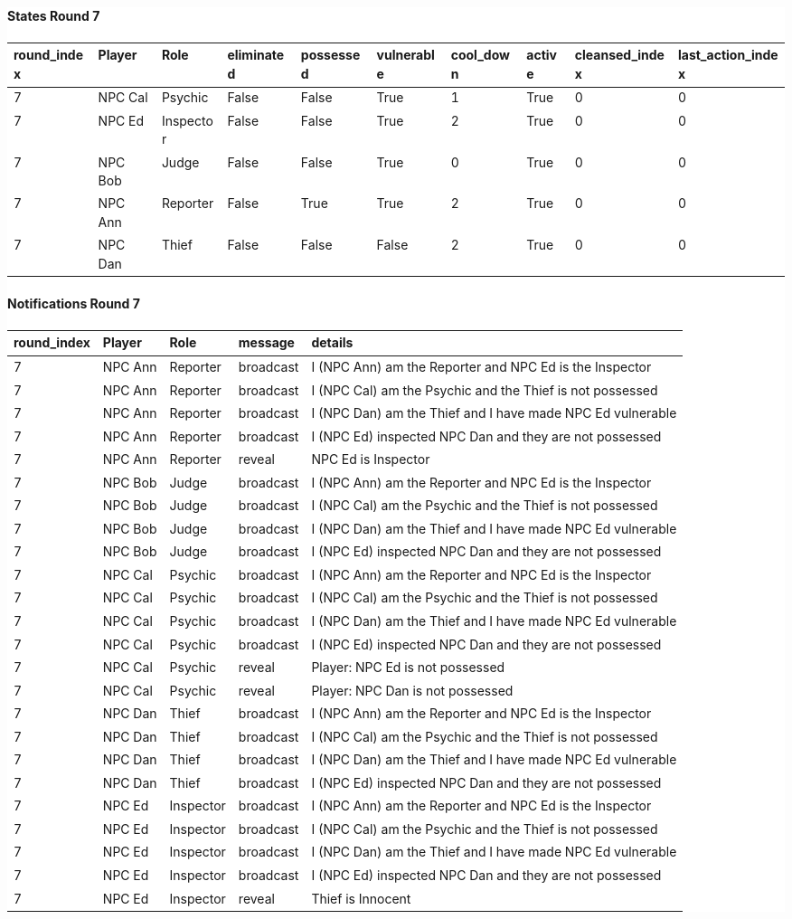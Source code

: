 #### States Round 7
| round_index | Player  | Role      | eliminated | possessed | vulnerable | cool_down | active | cleansed_index | last_action_index  |
| :-----------| :-------| :---------| :----------| :---------| :----------| :---------| :------| :--------------| :----------------- |
| 7           | NPC Cal | Psychic   | False      | False     | True       | 1         | True   | 0              | 0                  |
| 7           | NPC Ed  | Inspector | False      | False     | True       | 2         | True   | 0              | 0                  |
| 7           | NPC Bob | Judge     | False      | False     | True       | 0         | True   | 0              | 0                  |
| 7           | NPC Ann | Reporter  | False      | True      | True       | 2         | True   | 0              | 0                  |
| 7           | NPC Dan | Thief     | False      | False     | False      | 2         | True   | 0              | 0                  |

#### Notifications Round 7
| round_index | Player  | Role      | message   | details                                                     |
| :-----------| :-------| :---------| :---------| :---------------------------------------------------------- |
| 7           | NPC Ann | Reporter  | broadcast | I (NPC Ann) am the Reporter and NPC Ed is the Inspector     |
| 7           | NPC Ann | Reporter  | broadcast | I (NPC Cal) am the Psychic and the Thief is not possessed   |
| 7           | NPC Ann | Reporter  | broadcast | I (NPC Dan) am the Thief and I have made NPC Ed vulnerable  |
| 7           | NPC Ann | Reporter  | broadcast | I (NPC Ed) inspected NPC Dan and they are not possessed     |
| 7           | NPC Ann | Reporter  | reveal    | NPC Ed is Inspector                                         |
| 7           | NPC Bob | Judge     | broadcast | I (NPC Ann) am the Reporter and NPC Ed is the Inspector     |
| 7           | NPC Bob | Judge     | broadcast | I (NPC Cal) am the Psychic and the Thief is not possessed   |
| 7           | NPC Bob | Judge     | broadcast | I (NPC Dan) am the Thief and I have made NPC Ed vulnerable  |
| 7           | NPC Bob | Judge     | broadcast | I (NPC Ed) inspected NPC Dan and they are not possessed     |
| 7           | NPC Cal | Psychic   | broadcast | I (NPC Ann) am the Reporter and NPC Ed is the Inspector     |
| 7           | NPC Cal | Psychic   | broadcast | I (NPC Cal) am the Psychic and the Thief is not possessed   |
| 7           | NPC Cal | Psychic   | broadcast | I (NPC Dan) am the Thief and I have made NPC Ed vulnerable  |
| 7           | NPC Cal | Psychic   | broadcast | I (NPC Ed) inspected NPC Dan and they are not possessed     |
| 7           | NPC Cal | Psychic   | reveal    | Player: NPC Ed is not possessed                             |
| 7           | NPC Cal | Psychic   | reveal    | Player: NPC Dan is not possessed                            |
| 7           | NPC Dan | Thief     | broadcast | I (NPC Ann) am the Reporter and NPC Ed is the Inspector     |
| 7           | NPC Dan | Thief     | broadcast | I (NPC Cal) am the Psychic and the Thief is not possessed   |
| 7           | NPC Dan | Thief     | broadcast | I (NPC Dan) am the Thief and I have made NPC Ed vulnerable  |
| 7           | NPC Dan | Thief     | broadcast | I (NPC Ed) inspected NPC Dan and they are not possessed     |
| 7           | NPC Ed  | Inspector | broadcast | I (NPC Ann) am the Reporter and NPC Ed is the Inspector     |
| 7           | NPC Ed  | Inspector | broadcast | I (NPC Cal) am the Psychic and the Thief is not possessed   |
| 7           | NPC Ed  | Inspector | broadcast | I (NPC Dan) am the Thief and I have made NPC Ed vulnerable  |
| 7           | NPC Ed  | Inspector | broadcast | I (NPC Ed) inspected NPC Dan and they are not possessed     |
| 7           | NPC Ed  | Inspector | reveal    | Thief is Innocent                                           |